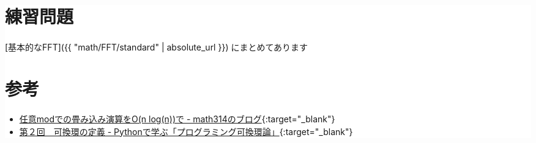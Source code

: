 # 練習問題

[基本的なFFT]({{ "math/FFT/standard" | absolute_url }}) にまとめてあります

# 参考

* [任意modでの畳み込み演算をO(n log(n))で - math314のブログ](http://kirika-comp.hatenablog.com/entry/2017/12/18/143923){:target="_blank"}
* [第２回　可換環の定義 - Pythonで学ぶ「プログラミング可換環論」](http://groebner-basis.hatenadiary.jp/entry/2017/12/02/000043){:target="_blank"}


